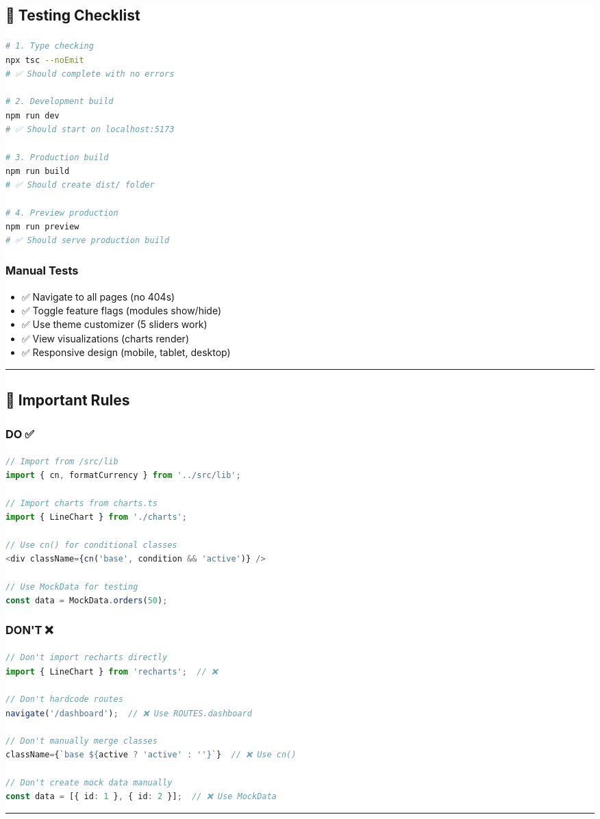 
## 🧪 Testing Checklist

```bash
# 1. Type checking
npx tsc --noEmit
# ✅ Should complete with no errors

# 2. Development build
npm run dev
# ✅ Should start on localhost:5173

# 3. Production build
npm run build
# ✅ Should create dist/ folder

# 4. Preview production
npm run preview
# ✅ Should serve production build
```

### Manual Tests
- ✅ Navigate to all pages (no 404s)
- ✅ Toggle feature flags (modules show/hide)
- ✅ Use theme customizer (5 sliders work)
- ✅ View visualizations (charts render)
- ✅ Responsive design (mobile, tablet, desktop)

---

## 🚨 Important Rules

### DO ✅
```typescript
// Import from /src/lib
import { cn, formatCurrency } from '../src/lib';

// Import charts from charts.ts
import { LineChart } from './charts';

// Use cn() for conditional classes
<div className={cn('base', condition && 'active')} />

// Use MockData for testing
const data = MockData.orders(50);
```

### DON'T ❌
```typescript
// Don't import recharts directly
import { LineChart } from 'recharts';  // ❌

// Don't hardcode routes
navigate('/dashboard');  // ❌ Use ROUTES.dashboard

// Don't manually merge classes
className={`base ${active ? 'active' : ''}`}  // ❌ Use cn()

// Don't create mock data manually
const data = [{ id: 1 }, { id: 2 }];  // ❌ Use MockData
```

---